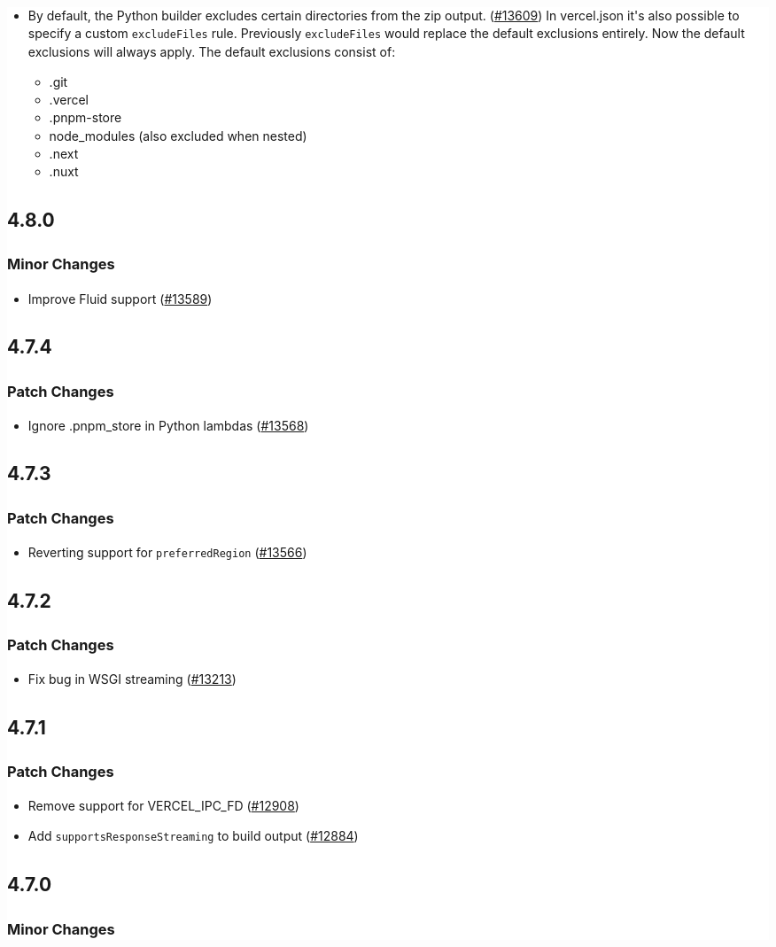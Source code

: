 - By default, the Python builder excludes certain directories from the zip output. ([#13609](https://github.com/vercel/vercel/pull/13609))
  In vercel.json it's also possible to specify a custom `excludeFiles` rule.
  Previously `excludeFiles` would replace the default exclusions entirely. Now the
  default exclusions will always apply. The default exclusions consist of:

  - .git
  - .vercel
  - .pnpm-store
  - node_modules (also excluded when nested)
  - .next
  - .nuxt

## 4.8.0

### Minor Changes

- Improve Fluid support ([#13589](https://github.com/vercel/vercel/pull/13589))

## 4.7.4

### Patch Changes

- Ignore .pnpm_store in Python lambdas ([#13568](https://github.com/vercel/vercel/pull/13568))

## 4.7.3

### Patch Changes

- Reverting support for `preferredRegion` ([#13566](https://github.com/vercel/vercel/pull/13566))

## 4.7.2

### Patch Changes

- Fix bug in WSGI streaming ([#13213](https://github.com/vercel/vercel/pull/13213))

## 4.7.1

### Patch Changes

- Remove support for VERCEL_IPC_FD ([#12908](https://github.com/vercel/vercel/pull/12908))

- Add `supportsResponseStreaming` to build output ([#12884](https://github.com/vercel/vercel/pull/12884))

## 4.7.0

### Minor Changes

